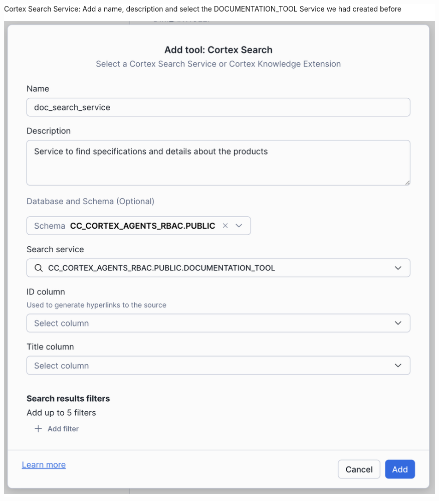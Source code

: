 Cortex Search Service: Add a name, description and select the DOCUMENTATION_TOOL Service we had created before

![image](img/13_cortex_search_tool.png)
